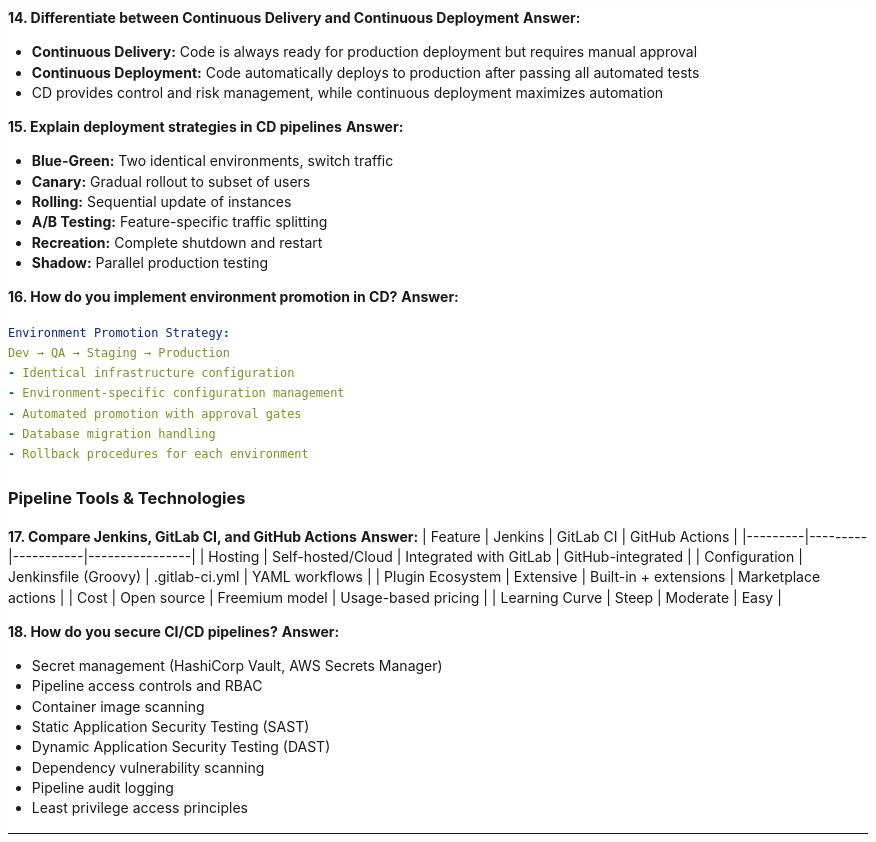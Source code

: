 **14. Differentiate between Continuous Delivery and Continuous Deployment**
**Answer:**
- **Continuous Delivery:** Code is always ready for production deployment but requires manual approval
- **Continuous Deployment:** Code automatically deploys to production after passing all automated tests
- CD provides control and risk management, while continuous deployment maximizes automation

**15. Explain deployment strategies in CD pipelines**
**Answer:**
- **Blue-Green:** Two identical environments, switch traffic
- **Canary:** Gradual rollout to subset of users
- **Rolling:** Sequential update of instances
- **A/B Testing:** Feature-specific traffic splitting
- **Recreation:** Complete shutdown and restart
- **Shadow:** Parallel production testing

**16. How do you implement environment promotion in CD?**
**Answer:**
```yaml
Environment Promotion Strategy:
Dev → QA → Staging → Production
- Identical infrastructure configuration
- Environment-specific configuration management
- Automated promotion with approval gates
- Database migration handling
- Rollback procedures for each environment
```

### Pipeline Tools & Technologies

**17. Compare Jenkins, GitLab CI, and GitHub Actions**
**Answer:**
| Feature | Jenkins | GitLab CI | GitHub Actions |
|---------|---------|-----------|----------------|
| Hosting | Self-hosted/Cloud | Integrated with GitLab | GitHub-integrated |
| Configuration | Jenkinsfile (Groovy) | .gitlab-ci.yml | YAML workflows |
| Plugin Ecosystem | Extensive | Built-in + extensions | Marketplace actions |
| Cost | Open source | Freemium model | Usage-based pricing |
| Learning Curve | Steep | Moderate | Easy |

**18. How do you secure CI/CD pipelines?**
**Answer:**
- Secret management (HashiCorp Vault, AWS Secrets Manager)
- Pipeline access controls and RBAC
- Container image scanning
- Static Application Security Testing (SAST)
- Dynamic Application Security Testing (DAST)
- Dependency vulnerability scanning
- Pipeline audit logging
- Least privilege access principles

---